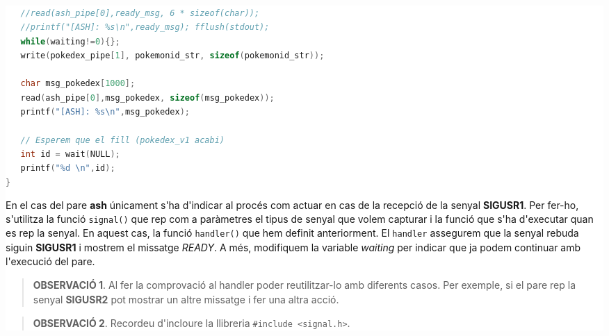 ```c
   //read(ash_pipe[0],ready_msg, 6 * sizeof(char));
   //printf("[ASH]: %s\n",ready_msg); fflush(stdout);
   while(waiting!=0){};
   write(pokedex_pipe[1], pokemonid_str, sizeof(pokemonid_str));
   
   char msg_pokedex[1000];
   read(ash_pipe[0],msg_pokedex, sizeof(msg_pokedex));
   printf("[ASH]: %s\n",msg_pokedex); 

   // Esperem que el fill (pokedex_v1 acabi)
   int id = wait(NULL);
   printf("%d \n",id);
}
```

En el cas del pare **ash** únicament s'ha d'indicar al procés com actuar en cas de la recepció de la senyal **SIGUSR1**. Per fer-ho, s'utilitza la funció ```signal()``` que rep com a paràmetres el tipus de senyal que volem capturar i la funció que s'ha d'executar quan es rep la senyal. En aquest cas, la funció ```handler()``` que hem definit anteriorment. El ```handler``` assegurem que la senyal rebuda siguin **SIGUSR1** i mostrem el missatge *READY*. A més, modifiquem la variable *waiting* per indicar que ja podem continuar amb l'execució del pare.

> **OBSERVACIÓ 1**. Al fer la comprovació al handler poder reutilitzar-lo amb diferents casos. Per exemple, si el pare rep la senyal **SIGUSR2** pot mostrar un altre missatge i fer una altra acció.

> **OBSERVACIÓ 2**. Recordeu d'incloure la llibreria ```#include <signal.h>```.

